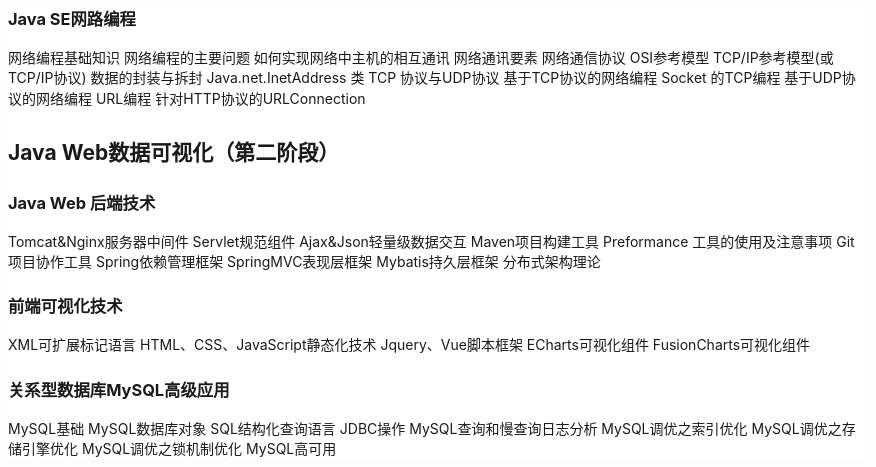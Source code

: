 ### Java SE网路编程
网络编程基础知识
网络编程的主要问题
如何实现网络中主机的相互通讯
网络通讯要素
网络通信协议
OSI参考模型
TCP/IP参考模型(或TCP/IP协议)
数据的封装与拆封
Java.net.InetAddress 类
TCP 协议与UDP协议
基于TCP协议的网络编程
Socket 的TCP编程
基于UDP协议的网络编程
URL编程
针对HTTP协议的URLConnection

## Java Web数据可视化（第二阶段）

### Java Web 后端技术
Tomcat&Nginx服务器中间件
Servlet规范组件
Ajax&Json轻量级数据交互
Maven项目构建工具
Preformance 工具的使用及注意事项
Git项目协作工具
Spring依赖管理框架
SpringMVC表现层框架
Mybatis持久层框架
分布式架构理论

### 前端可视化技术
XML可扩展标记语言
HTML、CSS、JavaScript静态化技术
Jquery、Vue脚本框架
ECharts可视化组件
FusionCharts可视化组件

### 关系型数据库MySQL高级应用
MySQL基础
MySQL数据库对象
SQL结构化查询语言
JDBC操作
MySQL查询和慢查询日志分析
MySQL调优之索引优化
MySQL调优之存储引擎优化
MySQL调优之锁机制优化
MySQL高可用
